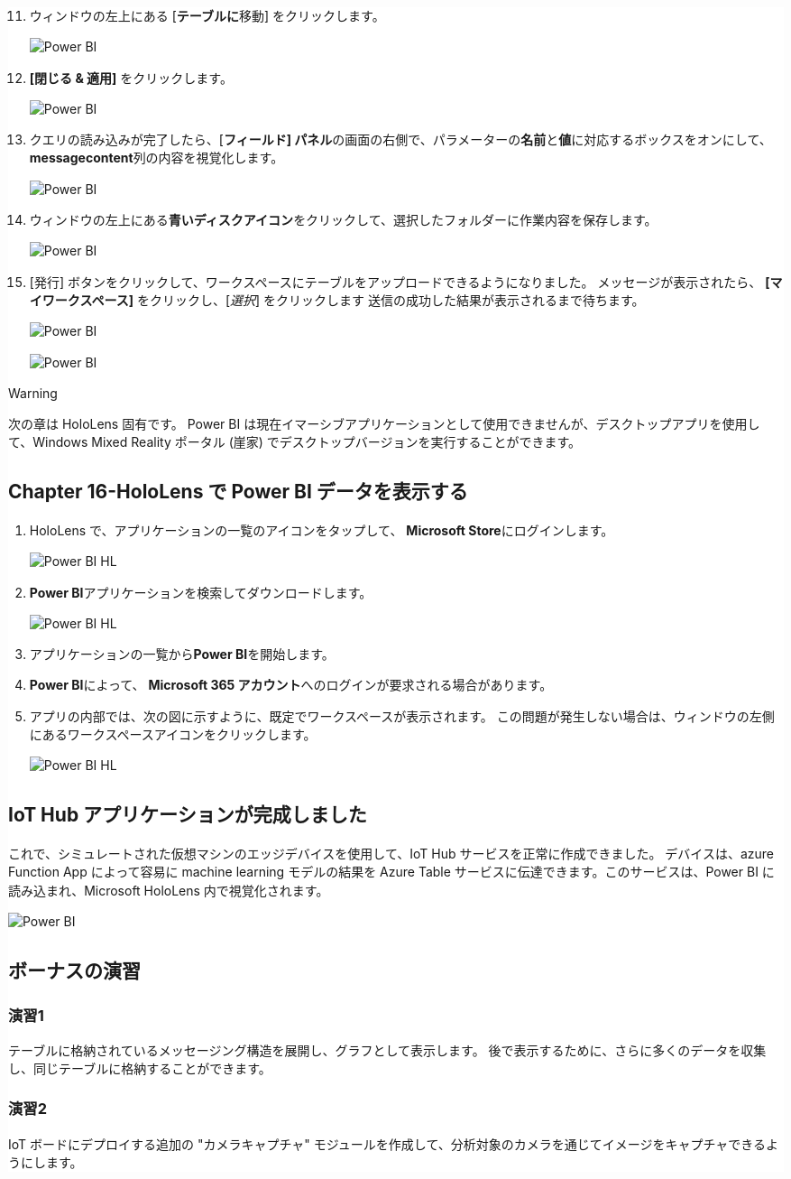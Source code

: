 11. ウィンドウの左上にある [**テーブルに**移動] をクリックします。 

    ![Power BI](images/AzureLabs-Lab313-81.png)

12. **[閉じる & 適用]** をクリックします。

    ![Power BI](images/AzureLabs-Lab313-82.png)

13. クエリの読み込みが完了したら、[**フィールド] パネル**の画面の右側で、パラメーターの**名前**と**値**に対応するボックスをオンにして、 **messagecontent**列の内容を視覚化します。

    ![Power BI](images/AzureLabs-Lab313-83.png)

14. ウィンドウの左上にある**青いディスクアイコン**をクリックして、選択したフォルダーに作業内容を保存します。

    ![Power BI](images/AzureLabs-Lab313-84.png)

15. [発行] ボタンをクリックして、ワークスペースにテーブルをアップロードできるようになりました。 メッセージが表示されたら、 **[マイワークスペース]** をクリックし、[*選択*] をクリックします 送信の成功した結果が表示されるまで待ちます。

    ![Power BI](images/AzureLabs-Lab313-85.png)

    ![Power BI](images/AzureLabs-Lab313-86.png)

> [!WARNING]
> 次の章は HoloLens 固有です。 Power BI は現在イマーシブアプリケーションとして使用できませんが、デスクトップアプリを使用して、Windows Mixed Reality ポータル (崖家) でデスクトップバージョンを実行することができます。

## <a name="chapter-16---display-power-bi-data-on-hololens"></a>Chapter 16-HoloLens で Power BI データを表示する

1. HoloLens で、アプリケーションの一覧のアイコンをタップして、 **Microsoft Store**にログインします。

    ![Power BI HL](images/AzureLabs-Lab313-87.png)

2. **Power BI**アプリケーションを検索してダウンロードします。

    ![Power BI HL](images/AzureLabs-Lab313-88.png)

3. アプリケーションの一覧から**Power BI**を開始します。 

4. **Power BI**によって、 **Microsoft 365 アカウント**へのログインが要求される場合があります。

5. アプリの内部では、次の図に示すように、既定でワークスペースが表示されます。 この問題が発生しない場合は、ウィンドウの左側にあるワークスペースアイコンをクリックします。

    ![Power BI HL](images/AzureLabs-Lab313-89.png)

## <a name="your-finished-your-iot-hub-application"></a>IoT Hub アプリケーションが完成しました

これで、シミュレートされた仮想マシンのエッジデバイスを使用して、IoT Hub サービスを正常に作成できました。 デバイスは、azure Function App によって容易に machine learning モデルの結果を Azure Table サービスに伝達できます。このサービスは、Power BI に読み込まれ、Microsoft HoloLens 内で視覚化されます。
 
![Power BI](images/AzureLabs-Lab313-00.png)

## <a name="bonus-exercises"></a>ボーナスの演習

### <a name="exercise-1"></a>演習1

テーブルに格納されているメッセージング構造を展開し、グラフとして表示します。 後で表示するために、さらに多くのデータを収集し、同じテーブルに格納することができます。

### <a name="exercise-2"></a>演習2

IoT ボードにデプロイする追加の "カメラキャプチャ" モジュールを作成して、分析対象のカメラを通じてイメージをキャプチャできるようにします。
